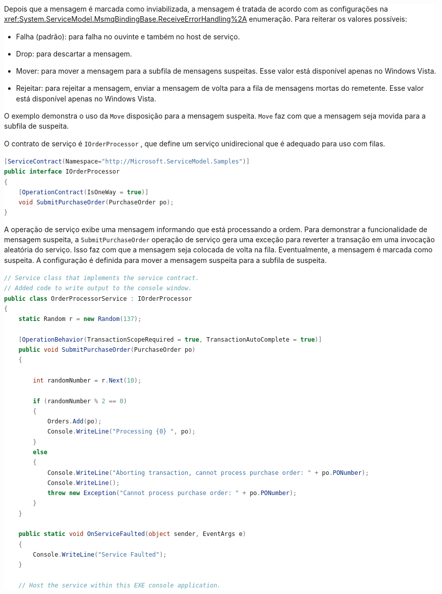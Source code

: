  Depois que a mensagem é marcada como inviabilizada, a mensagem é tratada de acordo com as configurações na <xref:System.ServiceModel.MsmqBindingBase.ReceiveErrorHandling%2A> enumeração. Para reiterar os valores possíveis:

- Falha (padrão): para falha no ouvinte e também no host de serviço.

- Drop: para descartar a mensagem.

- Mover: para mover a mensagem para a subfila de mensagens suspeitas. Esse valor está disponível apenas no Windows Vista.

- Rejeitar: para rejeitar a mensagem, enviar a mensagem de volta para a fila de mensagens mortas do remetente. Esse valor está disponível apenas no Windows Vista.

 O exemplo demonstra o uso da `Move` disposição para a mensagem suspeita. `Move` faz com que a mensagem seja movida para a subfila de suspeita.

 O contrato de serviço é `IOrderProcessor` , que define um serviço unidirecional que é adequado para uso com filas.

```csharp
[ServiceContract(Namespace="http://Microsoft.ServiceModel.Samples")]
public interface IOrderProcessor
{
    [OperationContract(IsOneWay = true)]
    void SubmitPurchaseOrder(PurchaseOrder po);
}
```

 A operação de serviço exibe uma mensagem informando que está processando a ordem. Para demonstrar a funcionalidade de mensagem suspeita, a `SubmitPurchaseOrder` operação de serviço gera uma exceção para reverter a transação em uma invocação aleatória do serviço. Isso faz com que a mensagem seja colocada de volta na fila. Eventualmente, a mensagem é marcada como suspeita. A configuração é definida para mover a mensagem suspeita para a subfila de suspeita.

```csharp
// Service class that implements the service contract.
// Added code to write output to the console window.
public class OrderProcessorService : IOrderProcessor
{
    static Random r = new Random(137);

    [OperationBehavior(TransactionScopeRequired = true, TransactionAutoComplete = true)]
    public void SubmitPurchaseOrder(PurchaseOrder po)
    {

        int randomNumber = r.Next(10);

        if (randomNumber % 2 == 0)
        {
            Orders.Add(po);
            Console.WriteLine("Processing {0} ", po);
        }
        else
        {
            Console.WriteLine("Aborting transaction, cannot process purchase order: " + po.PONumber);
            Console.WriteLine();
            throw new Exception("Cannot process purchase order: " + po.PONumber);
        }
    }

    public static void OnServiceFaulted(object sender, EventArgs e)
    {
        Console.WriteLine("Service Faulted");
    }

    // Host the service within this EXE console application.
```